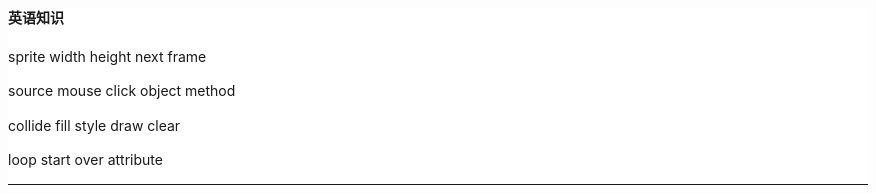 #### 英语知识

sprite	width	height	next	frame

source	mouse	click	object	method

collide	fill	style	draw	clear

loop	start	over	attribute

***

